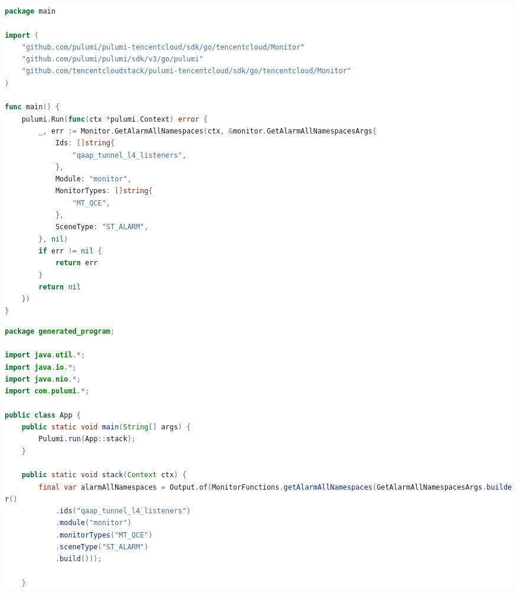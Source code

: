 
</pulumi-choosable>
</div>


<div>
<pulumi-choosable type="language" values="go">

```go
package main

import (
	"github.com/pulumi/pulumi-tencentcloud/sdk/go/tencentcloud/Monitor"
	"github.com/pulumi/pulumi/sdk/v3/go/pulumi"
	"github.com/tencentcloudstack/pulumi-tencentcloud/sdk/go/tencentcloud/Monitor"
)

func main() {
	pulumi.Run(func(ctx *pulumi.Context) error {
		_, err := Monitor.GetAlarmAllNamespaces(ctx, &monitor.GetAlarmAllNamespacesArgs{
			Ids: []string{
				"qaap_tunnel_l4_listeners",
			},
			Module: "monitor",
			MonitorTypes: []string{
				"MT_QCE",
			},
			SceneType: "ST_ALARM",
		}, nil)
		if err != nil {
			return err
		}
		return nil
	})
}
```


</pulumi-choosable>
</div>


<div>
<pulumi-choosable type="language" values="java">

```java
package generated_program;

import java.util.*;
import java.io.*;
import java.nio.*;
import com.pulumi.*;

public class App {
    public static void main(String[] args) {
        Pulumi.run(App::stack);
    }

    public static void stack(Context ctx) {
        final var alarmAllNamespaces = Output.of(MonitorFunctions.getAlarmAllNamespaces(GetAlarmAllNamespacesArgs.builder()
            .ids("qaap_tunnel_l4_listeners")
            .module("monitor")
            .monitorTypes("MT_QCE")
            .sceneType("ST_ALARM")
            .build()));

    }
```